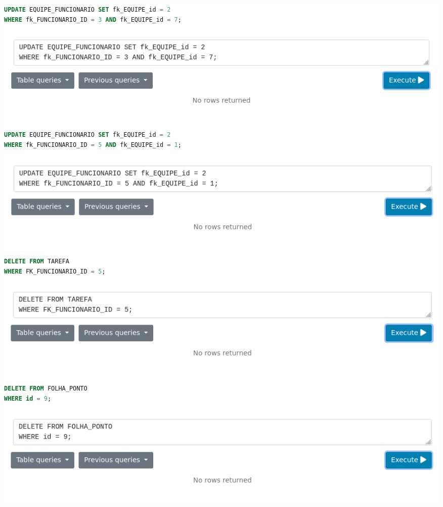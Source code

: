 ```sql
UPDATE EQUIPE_FUNCIONARIO SET fk_EQUIPE_id = 2 
WHERE fk_FUNCIONARIO_ID = 3 AND fk_EQUIPE_id = 7;
```
![Alt text](https://github.com/Eosn/BD1_20222_T1/blob/master/images/select9_5_c.png?raw=true)

```sql
UPDATE EQUIPE_FUNCIONARIO SET fk_EQUIPE_id = 2 
WHERE fk_FUNCIONARIO_ID = 5 AND fk_EQUIPE_id = 1;
```
![Alt text](https://github.com/Eosn/BD1_20222_T1/blob/master/images/select9_5_d.png?raw=true)

```sql
DELETE FROM TAREFA 
WHERE FK_FUNCIONARIO_ID = 5;
```
![Alt text](https://github.com/Eosn/BD1_20222_T1/blob/master/images/select9_5_e.png?raw=true)

```sql
DELETE FROM FOLHA_PONTO 
WHERE id = 9;
```
![Alt text](https://github.com/Eosn/BD1_20222_T1/blob/master/images/select9_5_f.png?raw=true)
